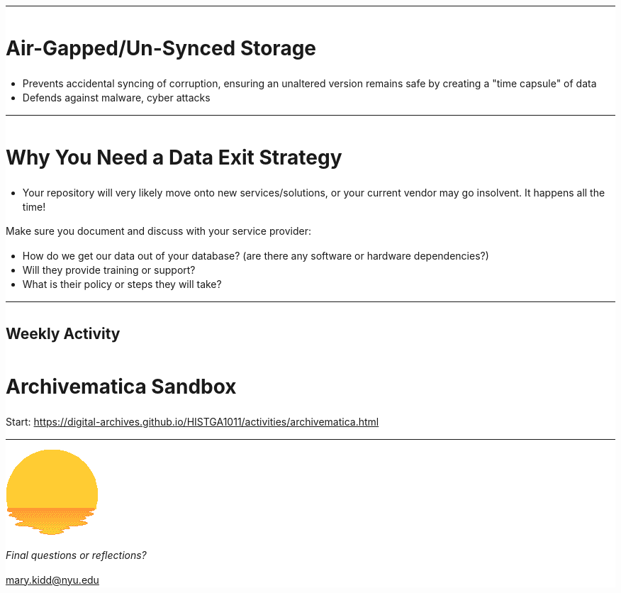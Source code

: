 

---



# **Air-Gapped/Un-Synced Storage**
- Prevents accidental syncing of corruption, ensuring an unaltered version remains safe by creating a "time capsule" of data
- Defends against malware, cyber attacks




---

# Why You Need a Data Exit Strategy

* Your repository will very likely move onto new services/solutions, or your current vendor may go insolvent. It happens all the time!

Make sure you document and discuss with your service provider:
* How do we get our data out of your database? (are there any software or hardware dependencies?)
* Will they provide training or support?
* What is their policy or steps they will take?



---

## Weekly Activity
# Archivematica Sandbox

Start: <a href="https://digital-archives.github.io/HISTGA1011/activities/archivematica.html" target="_blank">https://digital-archives.github.io/HISTGA1011/activities/archivematica.html</a>

---

![](img/week_00_weekly_activity_sunset.gif)

_Final questions or reflections?_

mary.kidd@nyu.edu